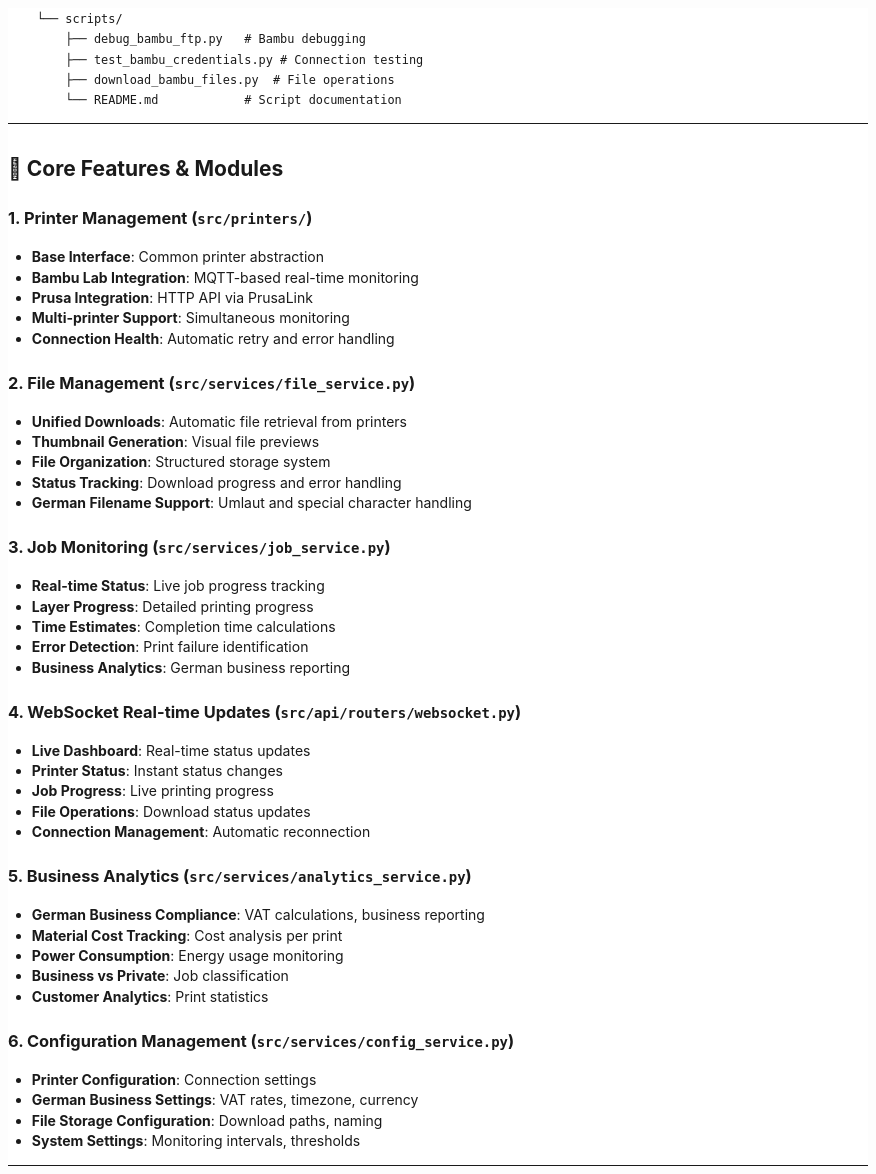 ```
    └── scripts/
        ├── debug_bambu_ftp.py   # Bambu debugging
        ├── test_bambu_credentials.py # Connection testing
        ├── download_bambu_files.py  # File operations
        └── README.md            # Script documentation
```

---

## 🎯 Core Features & Modules

### 1. Printer Management (`src/printers/`)
- **Base Interface**: Common printer abstraction
- **Bambu Lab Integration**: MQTT-based real-time monitoring
- **Prusa Integration**: HTTP API via PrusaLink
- **Multi-printer Support**: Simultaneous monitoring
- **Connection Health**: Automatic retry and error handling

### 2. File Management (`src/services/file_service.py`)
- **Unified Downloads**: Automatic file retrieval from printers
- **Thumbnail Generation**: Visual file previews
- **File Organization**: Structured storage system
- **Status Tracking**: Download progress and error handling
- **German Filename Support**: Umlaut and special character handling

### 3. Job Monitoring (`src/services/job_service.py`)
- **Real-time Status**: Live job progress tracking
- **Layer Progress**: Detailed printing progress
- **Time Estimates**: Completion time calculations
- **Error Detection**: Print failure identification
- **Business Analytics**: German business reporting

### 4. WebSocket Real-time Updates (`src/api/routers/websocket.py`)
- **Live Dashboard**: Real-time status updates
- **Printer Status**: Instant status changes
- **Job Progress**: Live printing progress
- **File Operations**: Download status updates
- **Connection Management**: Automatic reconnection

### 5. Business Analytics (`src/services/analytics_service.py`)
- **German Business Compliance**: VAT calculations, business reporting
- **Material Cost Tracking**: Cost analysis per print
- **Power Consumption**: Energy usage monitoring
- **Business vs Private**: Job classification
- **Customer Analytics**: Print statistics

### 6. Configuration Management (`src/services/config_service.py`)
- **Printer Configuration**: Connection settings
- **German Business Settings**: VAT rates, timezone, currency
- **File Storage Configuration**: Download paths, naming
- **System Settings**: Monitoring intervals, thresholds

---